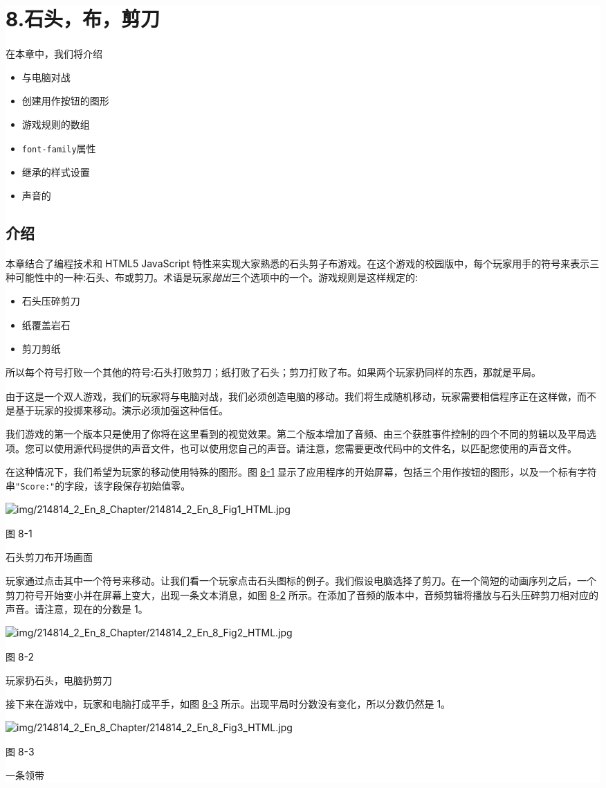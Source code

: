 # 8.石头，布，剪刀

在本章中，我们将介绍

*   与电脑对战

*   创建用作按钮的图形

*   游戏规则的数组

*   `font-family`属性

*   继承的样式设置

*   声音的

## 介绍

本章结合了编程技术和 HTML5 JavaScript 特性来实现大家熟悉的石头剪子布游戏。在这个游戏的校园版中，每个玩家用手的符号来表示三种可能性中的一种:石头、布或剪刀。术语是玩家*抛出*三个选项中的一个。游戏规则是这样规定的:

*   石头压碎剪刀

*   纸覆盖岩石

*   剪刀剪纸

所以每个符号打败一个其他的符号:石头打败剪刀；纸打败了石头；剪刀打败了布。如果两个玩家扔同样的东西，那就是平局。

由于这是一个双人游戏，我们的玩家将与电脑对战，我们必须创造电脑的移动。我们将生成随机移动，玩家需要相信程序正在这样做，而不是基于玩家的投掷来移动。演示必须加强这种信任。

我们游戏的第一个版本只是使用了你将在这里看到的视觉效果。第二个版本增加了音频、由三个获胜事件控制的四个不同的剪辑以及平局选项。您可以使用源代码提供的声音文件，也可以使用您自己的声音。请注意，您需要更改代码中的文件名，以匹配您使用的声音文件。

在这种情况下，我们希望为玩家的移动使用特殊的图形。图 [8-1](#Fig1) 显示了应用程序的开始屏幕，包括三个用作按钮的图形，以及一个标有字符串`"Score:"`的字段，该字段保存初始值零。

![img/214814_2_En_8_Chapter/214814_2_En_8_Fig1_HTML.jpg](img/214814_2_En_8_Chapter/214814_2_En_8_Fig1_HTML.jpg)

图 8-1

石头剪刀布开场画面

玩家通过点击其中一个符号来移动。让我们看一个玩家点击石头图标的例子。我们假设电脑选择了剪刀。在一个简短的动画序列之后，一个剪刀符号开始变小并在屏幕上变大，出现一条文本消息，如图 [8-2](#Fig2) 所示。在添加了音频的版本中，音频剪辑将播放与石头压碎剪刀相对应的声音。请注意，现在的分数是 1。

![img/214814_2_En_8_Chapter/214814_2_En_8_Fig2_HTML.jpg](img/214814_2_En_8_Chapter/214814_2_En_8_Fig2_HTML.jpg)

图 8-2

玩家扔石头，电脑扔剪刀

接下来在游戏中，玩家和电脑打成平手，如图 [8-3](#Fig3) 所示。出现平局时分数没有变化，所以分数仍然是 1。

![img/214814_2_En_8_Chapter/214814_2_En_8_Fig3_HTML.jpg](img/214814_2_En_8_Chapter/214814_2_En_8_Fig3_HTML.jpg)

图 8-3

一条领带
